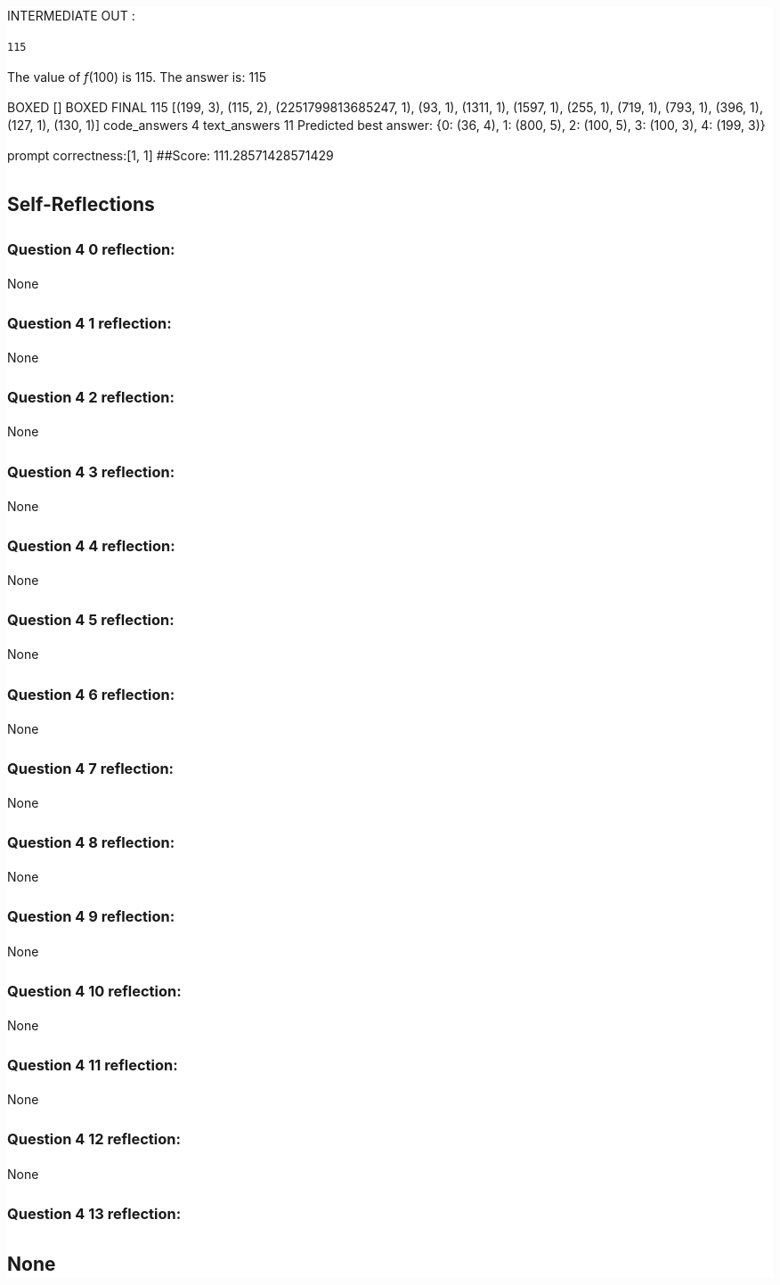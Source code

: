 INTERMEDIATE OUT :
```output
115
```
The value of $f(100)$ is $115$. The answer is: $115$

BOXED []
BOXED FINAL 115
[(199, 3), (115, 2), (2251799813685247, 1), (93, 1), (1311, 1), (1597, 1), (255, 1), (719, 1), (793, 1), (396, 1), (127, 1), (130, 1)]
code_answers 4 text_answers 11
Predicted best answer: {0: (36, 4), 1: (800, 5), 2: (100, 5), 3: (100, 3), 4: (199, 3)}

prompt correctness:[1, 1]
##Score: 111.28571428571429

## Self-Reflections

### Question 4 0 reflection:
None
### Question 4 1 reflection:
None
### Question 4 2 reflection:
None
### Question 4 3 reflection:
None
### Question 4 4 reflection:
None
### Question 4 5 reflection:
None
### Question 4 6 reflection:
None
### Question 4 7 reflection:
None
### Question 4 8 reflection:
None
### Question 4 9 reflection:
None
### Question 4 10 reflection:
None
### Question 4 11 reflection:
None
### Question 4 12 reflection:
None
### Question 4 13 reflection:
None
---
